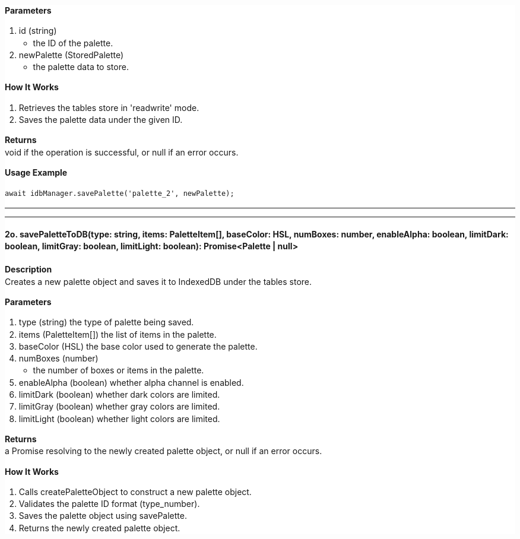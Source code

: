 **Parameters**<br>
1. id (string)
	* the ID of the palette.
2. newPalette (StoredPalette)
	* the palette data to store.

**How It Works**<br>
1. Retrieves the tables store in 'readwrite' mode.
2. Saves the palette data under the given ID.

**Returns**<br>
void if the operation is successful, or null if an error occurs.

**Usage Example**<br>
```
await idbManager.savePalette('palette_2', newPalette);

```

***
***

#### **2o. savePaletteToDB\(type: string, items: PaletteItem[], baseColor: HSL, numBoxes: number, enableAlpha: boolean, limitDark: boolean, limitGray: boolean, limitLight: boolean): Promise\<Palette | null\>**

**Description**<br>
Creates a new palette object and saves it to IndexedDB under the tables store.

**Parameters**<br>
1. type (string)
	the type of palette being saved.
2. items (PaletteItem[])
	the list of items in the palette.
3. baseColor (HSL)
	the base color used to generate the palette.
4. numBoxes (number)
	* the number of boxes or items in the palette.
5. enableAlpha (boolean)
	whether alpha channel is enabled.
6. limitDark (boolean)
	whether dark colors are limited.
7. limitGray (boolean)
	whether gray colors are limited.
8. limitLight (boolean)
	whether light colors are limited.

**Returns**<br>
a Promise resolving to the newly created palette object, or null if an error occurs.

**How It Works**<br>
1. Calls createPaletteObject to construct a new palette object.
2. Validates the palette ID format (type_number).
3. Saves the palette object using savePalette.
4. Returns the newly created palette object.
